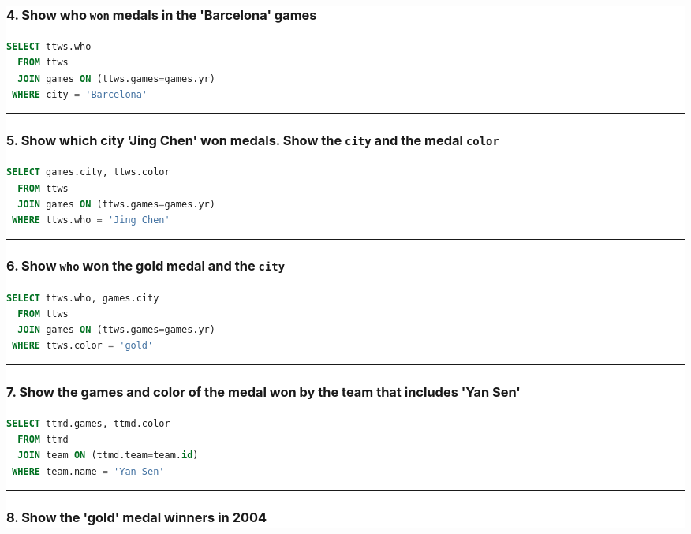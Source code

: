 


### 4. Show who `won` medals in the 'Barcelona' games

```SQL
SELECT ttws.who
  FROM ttws
  JOIN games ON (ttws.games=games.yr)
 WHERE city = 'Barcelona'
```

---



### 5. Show which city 'Jing Chen' won medals. Show the `city` and the medal `color`

```SQL
SELECT games.city, ttws.color
  FROM ttws
  JOIN games ON (ttws.games=games.yr)
 WHERE ttws.who = 'Jing Chen'
```

---



### 6. Show `who` won the gold medal and the `city`

```SQL
SELECT ttws.who, games.city
  FROM ttws
  JOIN games ON (ttws.games=games.yr)
 WHERE ttws.color = 'gold'
```

---



### 7. Show the games and color of the medal won by the team that includes 'Yan Sen'

```SQL
SELECT ttmd.games, ttmd.color
  FROM ttmd
  JOIN team ON (ttmd.team=team.id)
 WHERE team.name = 'Yan Sen'
```

---



### 8. Show the 'gold' medal winners in 2004
